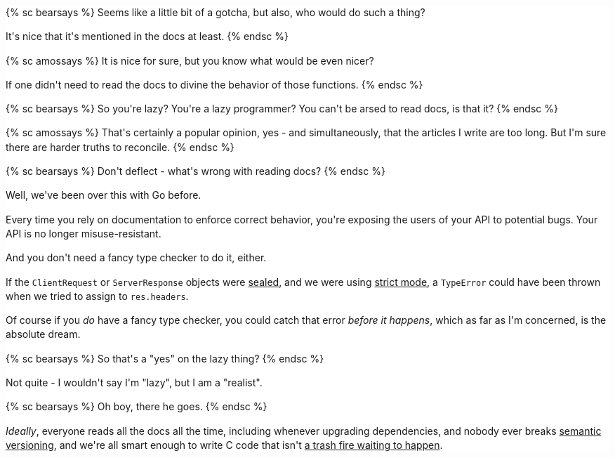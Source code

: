{% sc bearsays %}
Seems like a little bit of a gotcha, but also, who would do such a thing?

It's nice that it's mentioned in the docs at least.
{% endsc %}

{% sc amossays %}
It is nice for sure, but you know what would be even nicer?

If one didn't need to read the docs to divine the behavior of those
functions.
{% endsc %}

{% sc bearsays %}
So you're lazy? You're a lazy programmer? You can't be arsed to read docs, is
that it?
{% endsc %}

{% sc amossays %}
That's certainly a popular opinion, yes - and simultaneously, that the articles
I write are too long. But I'm sure there are harder truths to reconcile.
{% endsc %}

{% sc bearsays %}
Don't deflect - what's wrong with reading docs?
{% endsc %}

Well, we've been over this with Go before.

Every time you rely on documentation to enforce correct behavior, you're
exposing the users of your API to potential bugs. Your API is no longer
misuse-resistant.

And you don't need a fancy type checker to do it, either.

If the `ClientRequest` or `ServerResponse` objects were
[sealed](https://developer.mozilla.org/en-US/docs/Web/JavaScript/Reference/Global_Objects/Object/seal),
and we were using [strict
mode](https://developer.mozilla.org/en-US/docs/Web/JavaScript/Reference/Strict_mode),
a `TypeError` could have been thrown when we tried to assign to `res.headers`.

Of course if you _do_ have a fancy type checker, you could catch that error
_before it happens_, which as far as I'm concerned, is the absolute dream.

{% sc bearsays %}
So that's a "yes" on the lazy thing?
{% endsc %}

Not quite - I wouldn't say I'm "lazy", but I am a "realist".

{% sc bearsays %}
Oh boy, there he goes.
{% endsc %}

_Ideally_,
everyone reads all the docs all the time, including whenever upgrading
dependencies, and nobody ever breaks [semantic
versioning](https://semver.org/), and we're all smart enough to write C code
that isn't [a trash fire waiting to
happen](/articles/working-with-strings-in-rust).

